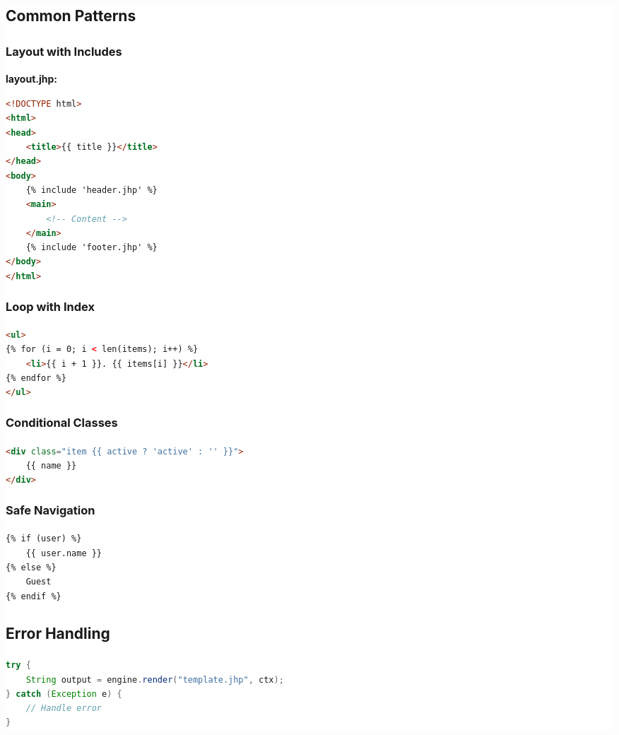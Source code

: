 ## Common Patterns

### Layout with Includes

**layout.jhp:**
```html
<!DOCTYPE html>
<html>
<head>
    <title>{{ title }}</title>
</head>
<body>
    {% include 'header.jhp' %}
    <main>
        <!-- Content -->
    </main>
    {% include 'footer.jhp' %}
</body>
</html>
```

### Loop with Index

```html
<ul>
{% for (i = 0; i < len(items); i++) %}
    <li>{{ i + 1 }}. {{ items[i] }}</li>
{% endfor %}
</ul>
```

### Conditional Classes

```html
<div class="item {{ active ? 'active' : '' }}">
    {{ name }}
</div>
```

### Safe Navigation

```html
{% if (user) %}
    {{ user.name }}
{% else %}
    Guest
{% endif %}
```

## Error Handling

```java
try {
    String output = engine.render("template.jhp", ctx);
} catch (Exception e) {
    // Handle error
}
```
